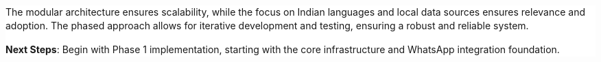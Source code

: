 The modular architecture ensures scalability, while the focus on Indian languages and local data sources ensures relevance and adoption. The phased approach allows for iterative development and testing, ensuring a robust and reliable system.

**Next Steps**: Begin with Phase 1 implementation, starting with the core infrastructure and WhatsApp integration foundation. 
